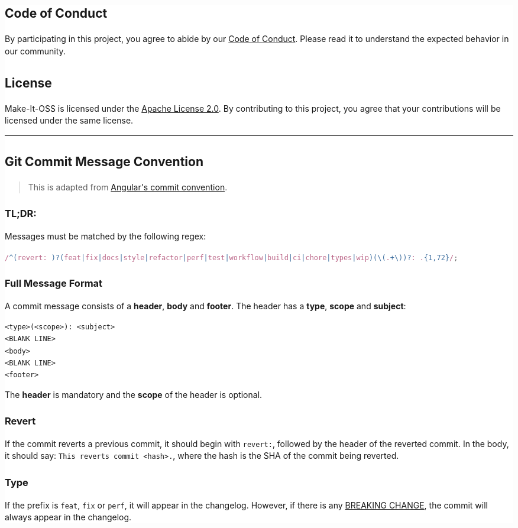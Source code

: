## Code of Conduct

By participating in this project, you agree to abide by our [Code of Conduct](https://github.com/architech-devs/make-it-oss/blob/main/.github/CODE_OF_CONDUCT.md). Please read it to understand the expected behavior in our community.

## License

Make-It-OSS is licensed under the [Apache License 2.0](https://github.com/architech-devs/make-it-oss/blob/main/LICENSE). By contributing to this project, you agree that your contributions will be licensed under the same license.

---

## Git Commit Message Convention

> This is adapted from [Angular's commit convention](https://github.com/conventional-changelog/conventional-changelog/tree/master/packages/conventional-changelog-angular).

### TL;DR:

Messages must be matched by the following regex:

```js
/^(revert: )?(feat|fix|docs|style|refactor|perf|test|workflow|build|ci|chore|types|wip)(\(.+\))?: .{1,72}/;
```

### Full Message Format

A commit message consists of a **header**, **body** and **footer**. The header has a **type**, **scope** and **subject**:

```
<type>(<scope>): <subject>
<BLANK LINE>
<body>
<BLANK LINE>
<footer>
```

The **header** is mandatory and the **scope** of the header is optional.

### Revert

If the commit reverts a previous commit, it should begin with `revert:`, followed by the header of the reverted commit. In the body, it should say: `This reverts commit <hash>.`, where the hash is the SHA of the commit being reverted.

### Type

If the prefix is `feat`, `fix` or `perf`, it will appear in the changelog. However, if there is any [BREAKING CHANGE](#footer), the commit will always appear in the changelog.
